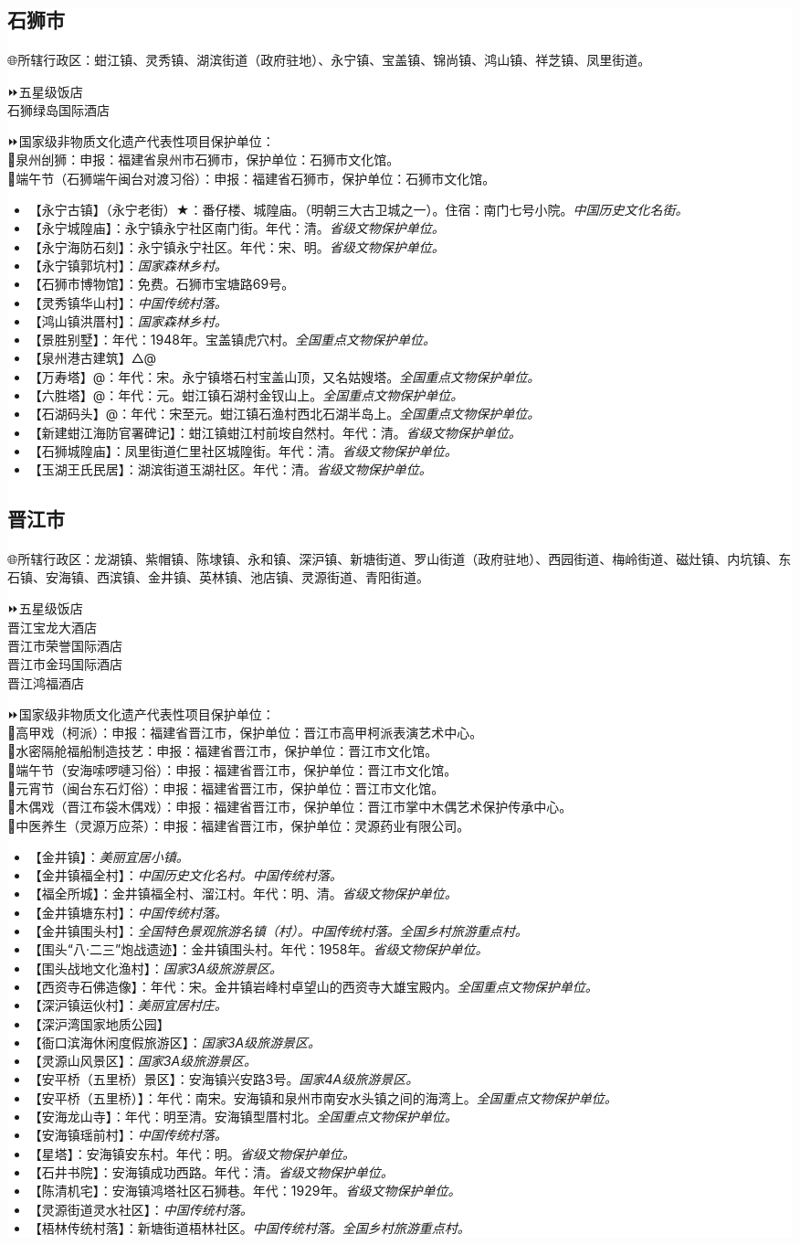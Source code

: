 ## 石狮市  
🌐所辖行政区：蚶江镇、灵秀镇、湖滨街道（政府驻地）、永宁镇、宝盖镇、锦尚镇、鸿山镇、祥芝镇、凤里街道。  

⏩五星级饭店  
石狮绿岛国际酒店  

⏩国家级非物质文化遗产代表性项目保护单位：  
🔸泉州刣狮：申报：福建省泉州市石狮市，保护单位：石狮市文化馆。  
🔸端午节（石狮端午闽台对渡习俗）：申报：福建省石狮市，保护单位：石狮市文化馆。  

* 【永宁古镇】（永宁老街）★：番仔楼、城隍庙。（明朝三大古卫城之一）。住宿：南门七号小院。*中国历史文化名街。*  
* 【永宁城隍庙】：永宁镇永宁社区南门街。年代：清。*省级文物保护单位。*  
* 【永宁海防石刻】：永宁镇永宁社区。年代：宋、明。*省级文物保护单位。*  
* 【永宁镇郭坑村】：*国家森林乡村。*  
* 【石狮市博物馆】：免费。石狮市宝塘路69号。  
* 【灵秀镇华山村】：*中国传统村落。*  
* 【鸿山镇洪厝村】：*国家森林乡村。*  
* 【景胜别墅】：年代：1948年。宝盖镇虎穴村。*全国重点文物保护单位。*  
* 【泉州港古建筑】△@  
* 【万寿塔】@：年代：宋。永宁镇塔石村宝盖山顶，又名姑嫂塔。*全国重点文物保护单位。*  
* 【六胜塔】@：年代：元。蚶江镇石湖村金钗山上。*全国重点文物保护单位。*  
* 【石湖码头】@：年代：宋至元。蚶江镇石渔村西北石湖半岛上。*全国重点文物保护单位。*  
* 【新建蚶江海防官署碑记】：蚶江镇蚶江村前垵自然村。年代：清。*省级文物保护单位。*  
* 【石狮城隍庙】：凤里街道仁里社区城隍街。年代：清。*省级文物保护单位。*  
* 【玉湖王氏民居】：湖滨街道玉湖社区。年代：清。*省级文物保护单位。*  

## 晋江市  
🌐所辖行政区：龙湖镇、紫帽镇、陈埭镇、永和镇、深沪镇、新塘街道、罗山街道（政府驻地）、西园街道、梅岭街道、磁灶镇、内坑镇、东石镇、安海镇、西滨镇、金井镇、英林镇、池店镇、灵源街道、青阳街道。  

⏩五星级饭店  
晋江宝龙大酒店  
晋江市荣誉国际酒店  
晋江市金玛国际酒店  
晋江鸿福酒店  

⏩国家级非物质文化遗产代表性项目保护单位：  
🔸高甲戏（柯派）：申报：福建省晋江市，保护单位：晋江市高甲柯派表演艺术中心。  
🔸水密隔舱福船制造技艺：申报：福建省晋江市，保护单位：晋江市文化馆。  
🔸端午节（安海嗦啰嗹习俗）：申报：福建省晋江市，保护单位：晋江市文化馆。  
🔸元宵节（闽台东石灯俗）：申报：福建省晋江市，保护单位：晋江市文化馆。  
🔸木偶戏（晋江布袋木偶戏）：申报：福建省晋江市，保护单位：晋江市掌中木偶艺术保护传承中心。  
🔸中医养生（灵源万应茶）：申报：福建省晋江市，保护单位：灵源药业有限公司。  

* 【金井镇】：*美丽宜居小镇。*  
* 【金井镇福全村】：*中国历史文化名村。中国传统村落。*  
* 【福全所城】：金井镇福全村、溜江村。年代：明、清。*省级文物保护单位。*  
* 【金井镇塘东村】：*中国传统村落。*  
* 【金井镇围头村】：*全国特色景观旅游名镇（村）。中国传统村落。全国乡村旅游重点村。*  
* 【围头“八·二三”炮战遗迹】：金井镇围头村。年代：1958年。*省级文物保护单位。*  
* 【围头战地文化渔村】：*国家3A级旅游景区。*  
* 【西资寺石佛造像】：年代：宋。金井镇岩峰村卓望山的西资寺大雄宝殿内。*全国重点文物保护单位。*  
* 【深沪镇运伙村】：*美丽宜居村庄。*  
* 【深沪湾国家地质公园】  
* 【衙口滨海休闲度假旅游区】：*国家3A级旅游景区。*  
* 【灵源山风景区】：*国家3A级旅游景区。*  
* 【安平桥（五里桥）景区】：安海镇兴安路3号。*国家4A级旅游景区。*  
* 【安平桥（五里桥）】：年代：南宋。安海镇和泉州市南安水头镇之间的海湾上。*全国重点文物保护单位。*  
* 【安海龙山寺】：年代：明至清。安海镇型厝村北。*全国重点文物保护单位。*  
* 【安海镇瑶前村】：*中国传统村落。*  
* 【星塔】：安海镇安东村。年代：明。*省级文物保护单位。*  
* 【石井书院】：安海镇成功西路。年代：清。*省级文物保护单位。*  
* 【陈清机宅】：安海镇鸿塔社区石狮巷。年代：1929年。*省级文物保护单位。*  
* 【灵源街道灵水社区】：*中国传统村落。*  
* 【梧林传统村落】：新塘街道梧林社区。*中国传统村落。全国乡村旅游重点村。*  